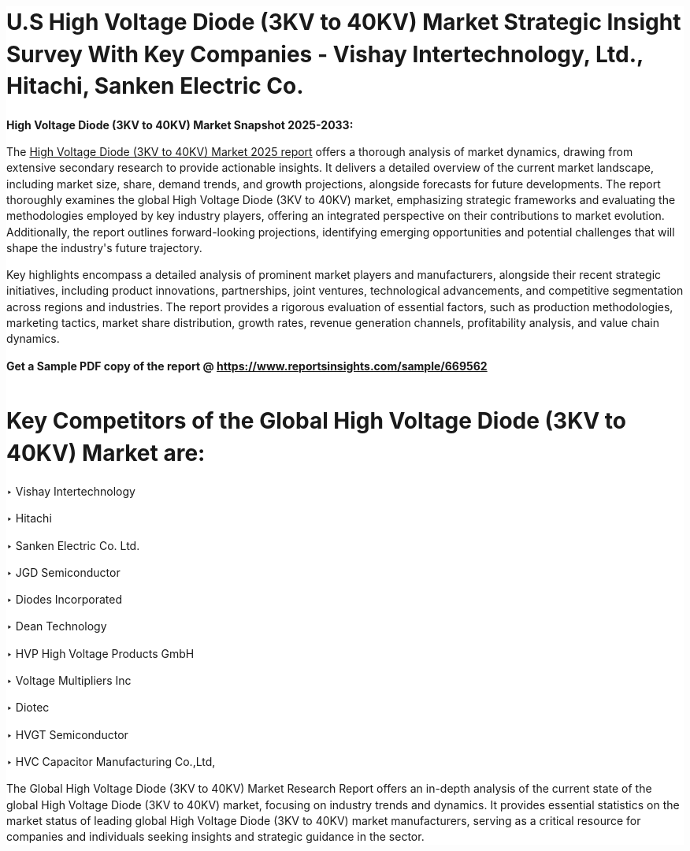 # U.S High Voltage Diode (3KV to 40KV) Market Strategic Insight Survey With Key Companies - Vishay Intertechnology, Ltd., Hitachi, Sanken Electric Co.

<strong>High Voltage Diode (3KV to 40KV) Market Snapshot 2025-2033:</strong>

 The <a href=https://www.reportsinsights.com/sample/669562>High Voltage Diode (3KV to 40KV) Market 2025 report</a> offers a thorough analysis of market dynamics, drawing from extensive secondary research to provide actionable insights. It delivers a detailed overview of the current market landscape, including market size, share, demand trends, and growth projections, alongside forecasts for future developments. The report thoroughly examines the global High Voltage Diode (3KV to 40KV) market, emphasizing strategic frameworks and evaluating the methodologies employed by key industry players, offering an integrated perspective on their contributions to market evolution. Additionally, the report outlines forward-looking projections, identifying emerging opportunities and potential challenges that will shape the industry's future trajectory.

Key highlights encompass a detailed analysis of prominent market players and manufacturers, alongside their recent strategic initiatives, including product innovations, partnerships, joint ventures, technological advancements, and competitive segmentation across regions and industries. The report provides a rigorous evaluation of essential factors, such as production methodologies, marketing tactics, market share distribution, growth rates, revenue generation channels, profitability analysis, and value chain dynamics.

<strong>Get a Sample PDF copy of the report @ <a href=https://www.reportsinsights.com/sample/669562>https://www.reportsinsights.com/sample/669562</a></strong>

# <strong>Key Competitors of the Global High Voltage Diode (3KV to 40KV) Market are:</strong>

‣ Vishay Intertechnology

‣ Hitachi

‣ Sanken Electric Co. Ltd.

‣ JGD Semiconductor

‣ Diodes Incorporated

‣ Dean Technology

‣ HVP High Voltage Products GmbH

‣ Voltage Multipliers Inc

‣ Diotec

‣ HVGT Semiconductor

‣ HVC Capacitor Manufacturing Co.,Ltd,

The Global High Voltage Diode (3KV to 40KV) Market Research Report offers an in-depth analysis of the current state of the global High Voltage Diode (3KV to 40KV) market, focusing on industry trends and dynamics. It provides essential statistics on the market status of leading global High Voltage Diode (3KV to 40KV) market manufacturers, serving as a critical resource for companies and individuals seeking insights and strategic guidance in the sector.
